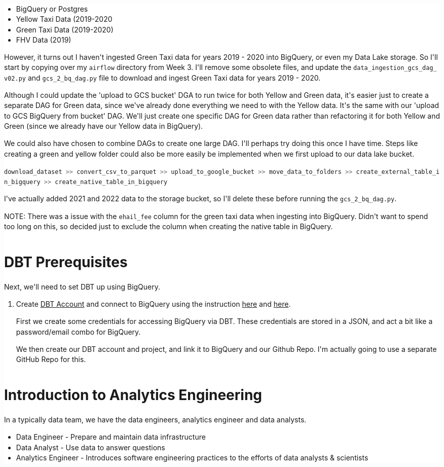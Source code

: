 * BigQuery or Postgres
* Yellow Taxi Data (2019-2020
* Green Taxi Data (2019-2020)
* FHV Data (2019)

However, it turns out I haven't ingested Green Taxi data for years 2019 - 2020 into BigQuery, or even my Data Lake storage. So I'll start by copying over my `airflow` directory from Week 3. I'll remove some obsolete files, and update the `data_ingestion_gcs_dag_v02.py` and `gcs_2_bq_dag.py` file to download and ingest Green Taxi data for years 2019 - 2020. 

Although I could update the 'upload to GCS bucket' DGA to run twice for both Yellow and Green data, it's easier just to create a separate DAG for Green data, since we've already done everything we need to with the Yellow data. It's the same with our 'upload to GCS BigQuery from bucket' DAG. We'll just create one specific DAG for Green data rather than refactoring it for both Yellow and Green (since we already have our Yellow data in BigQuery).

We could also have chosen to combine DAGs to create one large DAG. I'll perhaps try doing this once I have time. Steps like creating a green and yellow folder could also be more easily be implemented when we first upload to our data lake bucket.

```python
download_dataset >> convert_csv_to_parquet >> upload_to_google_bucket >> move_data_to_folders >> create_external_table_in_bigquery >> create_native_table_in_bigquery
```
I've actually added 2021 and 2022 data to the storage bucket, so I'll delete these before running the `gcs_2_bq_dag.py`.

NOTE: There was a issue with the `ehail_fee` column for the green taxi data when ingesting into BigQuery. Didn't want to spend too long on this, so decided just to exclude the column when creating the native table in BigQuery.

# DBT Prerequisites

Next, we'll need to set DBT up using BigQuery.

1. Create [DBT Account](https://www.getdbt.com/signup/) and connect to BigQuery using the instruction [here](https://docs.getdbt.com/docs/dbt-cloud/cloud-configuring-dbt-cloud/cloud-setting-up-bigquery-oauth) and [here](https://github.com/DataTalksClub/data-engineering-zoomcamp/blob/main/week_4_analytics_engineering/dbt_cloud_setup.md).

    First we create some credentials for accessing BigQuery via DBT. These credentials are stored in a JSON, and act a bit like a password/email combo for BigQuery.

    We then create our DBT account and project, and link it to BigQuery and our Github Repo. I'm actually going to use a separate GitHub Repo for this.

# Introduction to Analytics Engineering

In a typically data team, we have the data engineers, analytics engineer and data analysts. 

* Data Engineer - Prepare and maintain data infrastructure
* Data Analyst - Use data to answer questions
* Analytics Engineer - Introduces software engineering practices to the efforts of data analysts & scientists
